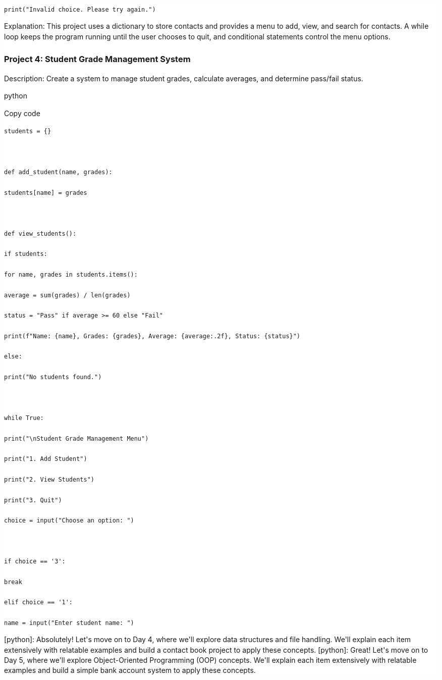     print("Invalid choice. Please try again.")

  

Explanation: This project uses a dictionary to store contacts and provides a menu to add, view, and search for contacts. A while loop keeps the program running until the user chooses to quit, and conditional statements control the menu options.

### Project 4: Student Grade Management System

Description: Create a system to manage student grades, calculate averages, and determine pass/fail status.

python

Copy code

    students = {}
    
      
    
    def add_student(name, grades):
    
    students[name] = grades
    
      
    
    def view_students():
    
    if students:
    
    for name, grades in students.items():
    
    average = sum(grades) / len(grades)
    
    status = "Pass" if average >= 60 else "Fail"
    
    print(f"Name: {name}, Grades: {grades}, Average: {average:.2f}, Status: {status}")
    
    else:
    
    print("No students found.")
    
      
    
    while True:
    
    print("\nStudent Grade Management Menu")
    
    print("1. Add Student")
    
    print("2. View Students")
    
    print("3. Quit")
    
    choice = input("Choose an option: ")
    
      
    
    if choice == '3':
    
    break
    
    elif choice == '1':
    
    name = input("Enter student name: ")
    

[python]: Absolutely! Let's move on to Day 4, where we'll explore data structures and file handling. We'll explain each item extensively with relatable examples and build a contact book project to apply these concepts.
[python]: Great! Let's move on to Day 5, where we'll explore Object-Oriented Programming (OOP) concepts. We'll explain each item extensively with relatable examples and build a simple bank account system to apply these concepts.